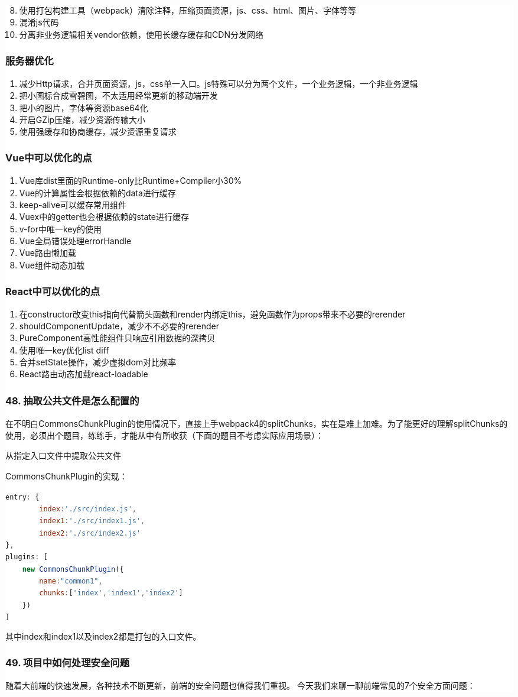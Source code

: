8. 使用打包构建工具（webpack）清除注释，压缩页面资源，js、css、html、图片、字体等等
9. 混淆js代码
10. 分离非业务逻辑相关vendor依赖，使用长缓存缓存和CDN分发网络
###  服务器优化
1. 减少Http请求，合并页面资源，js，css单一入口。js特殊可以分为两个文件，一个业务逻辑，一个非业务逻辑
2. 把小图标合成雪碧图，不太适用经常更新的移动端开发
3. 把小的图片，字体等资源base64化
4. 开启GZip压缩，减少资源传输大小
5. 使用强缓存和协商缓存，减少资源重复请求
###  Vue中可以优化的点
1. Vue库dist里面的Runtime-only比Runtime+Compiler小30%
2. Vue的计算属性会根据依赖的data进行缓存
3. keep-alive可以缓存常用组件
4. Vuex中的getter也会根据依赖的state进行缓存
5. v-for中唯一key的使用
6. Vue全局错误处理errorHandle
7. Vue路由懒加载
8. Vue组件动态加载
###  React中可以优化的点
1. 在constructor改变this指向代替箭头函数和render内绑定this，避免函数作为props带来不必要的rerender
2. shouldComponentUpdate，减少不不必要的rerender
3. PureComponent高性能组件只响应引用数据的深拷贝
4. 使用唯一key优化list diff
5. 合并setState操作，减少虚拟dom对比频率
6. React路由动态加载react-loadable

###  48. 抽取公共文件是怎么配置的
在不明白CommonsChunkPlugin的使用情况下，直接上手webpack4的splitChunks，实在是难上加难。为了能更好的理解splitChunks的使用，必须出个题目，练练手，才能从中有所收获（下面的题目不考虑实际应用场景）：

从指定入口文件中提取公共文件

CommonsChunkPlugin的实现：
```js
entry: {
        index:'./src/index.js',
        index1:'./src/index1.js',
        index2:'./src/index2.js'
},
plugins: [
    new CommonsChunkPlugin({
        name:"common1",
        chunks:['index','index1','index2']
    })
]
```
其中index和index1以及index2都是打包的入口文件。

###  49. 项目中如何处理安全问题
随着大前端的快速发展，各种技术不断更新，前端的安全问题也值得我们重视。
今天我们来聊一聊前端常见的7个安全方面问题：
